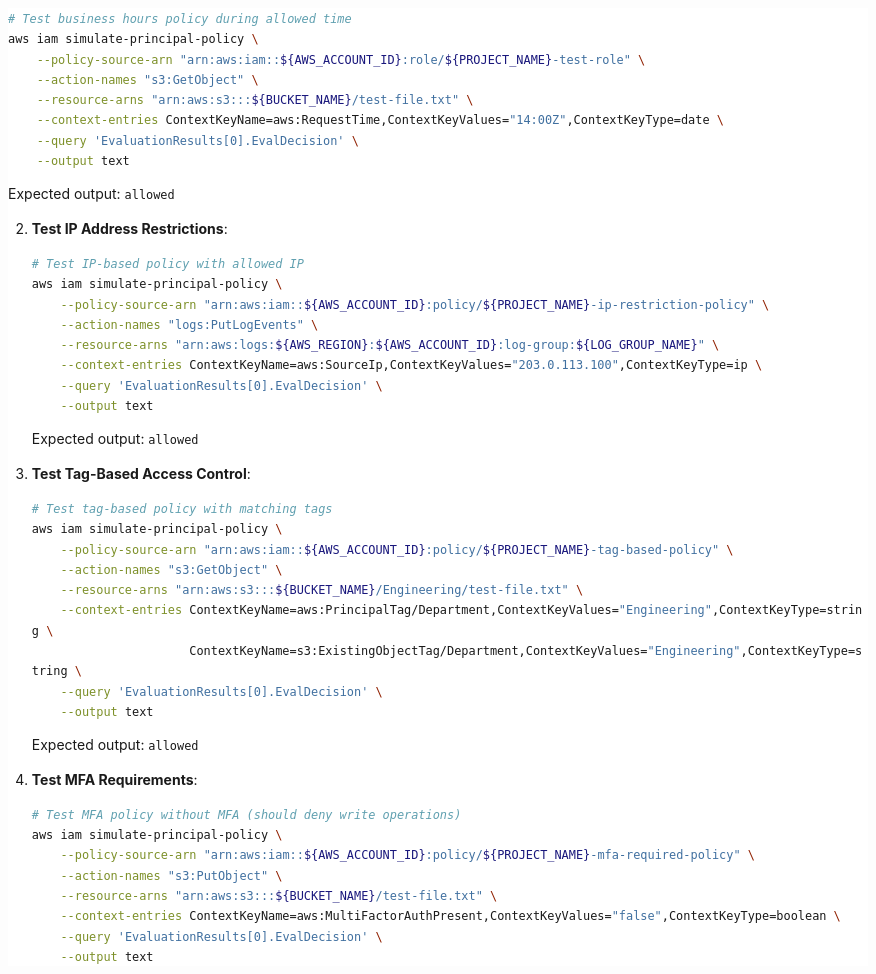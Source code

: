    ```bash
   # Test business hours policy during allowed time
   aws iam simulate-principal-policy \
       --policy-source-arn "arn:aws:iam::${AWS_ACCOUNT_ID}:role/${PROJECT_NAME}-test-role" \
       --action-names "s3:GetObject" \
       --resource-arns "arn:aws:s3:::${BUCKET_NAME}/test-file.txt" \
       --context-entries ContextKeyName=aws:RequestTime,ContextKeyValues="14:00Z",ContextKeyType=date \
       --query 'EvaluationResults[0].EvalDecision' \
       --output text
   ```

   Expected output: `allowed`

2. **Test IP Address Restrictions**:

   ```bash
   # Test IP-based policy with allowed IP
   aws iam simulate-principal-policy \
       --policy-source-arn "arn:aws:iam::${AWS_ACCOUNT_ID}:policy/${PROJECT_NAME}-ip-restriction-policy" \
       --action-names "logs:PutLogEvents" \
       --resource-arns "arn:aws:logs:${AWS_REGION}:${AWS_ACCOUNT_ID}:log-group:${LOG_GROUP_NAME}" \
       --context-entries ContextKeyName=aws:SourceIp,ContextKeyValues="203.0.113.100",ContextKeyType=ip \
       --query 'EvaluationResults[0].EvalDecision' \
       --output text
   ```

   Expected output: `allowed`

3. **Test Tag-Based Access Control**:

   ```bash
   # Test tag-based policy with matching tags
   aws iam simulate-principal-policy \
       --policy-source-arn "arn:aws:iam::${AWS_ACCOUNT_ID}:policy/${PROJECT_NAME}-tag-based-policy" \
       --action-names "s3:GetObject" \
       --resource-arns "arn:aws:s3:::${BUCKET_NAME}/Engineering/test-file.txt" \
       --context-entries ContextKeyName=aws:PrincipalTag/Department,ContextKeyValues="Engineering",ContextKeyType=string \
                         ContextKeyName=s3:ExistingObjectTag/Department,ContextKeyValues="Engineering",ContextKeyType=string \
       --query 'EvaluationResults[0].EvalDecision' \
       --output text
   ```

   Expected output: `allowed`

4. **Test MFA Requirements**:

   ```bash
   # Test MFA policy without MFA (should deny write operations)
   aws iam simulate-principal-policy \
       --policy-source-arn "arn:aws:iam::${AWS_ACCOUNT_ID}:policy/${PROJECT_NAME}-mfa-required-policy" \
       --action-names "s3:PutObject" \
       --resource-arns "arn:aws:s3:::${BUCKET_NAME}/test-file.txt" \
       --context-entries ContextKeyName=aws:MultiFactorAuthPresent,ContextKeyValues="false",ContextKeyType=boolean \
       --query 'EvaluationResults[0].EvalDecision' \
       --output text
   ```
